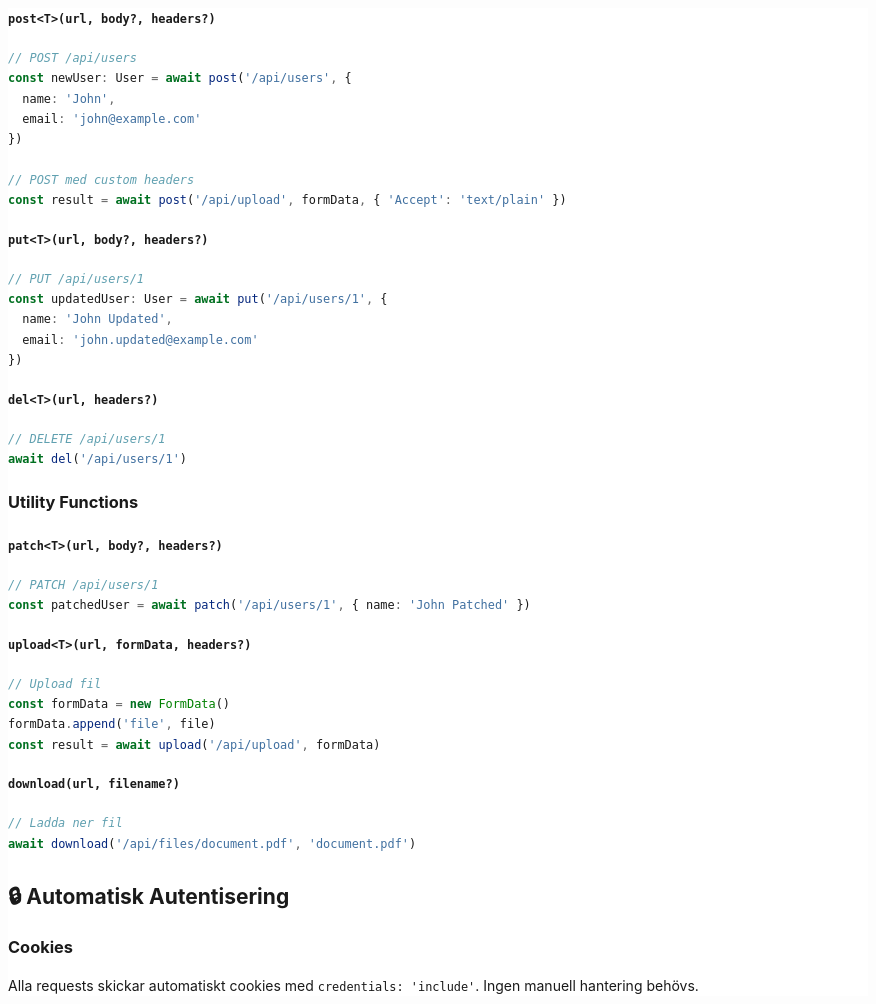 #### `post<T>(url, body?, headers?)`
```typescript
// POST /api/users
const newUser: User = await post('/api/users', {
  name: 'John',
  email: 'john@example.com'
})

// POST med custom headers
const result = await post('/api/upload', formData, { 'Accept': 'text/plain' })
```

#### `put<T>(url, body?, headers?)`
```typescript
// PUT /api/users/1
const updatedUser: User = await put('/api/users/1', {
  name: 'John Updated',
  email: 'john.updated@example.com'
})
```

#### `del<T>(url, headers?)`
```typescript
// DELETE /api/users/1
await del('/api/users/1')
```

### **Utility Functions**

#### `patch<T>(url, body?, headers?)`
```typescript
// PATCH /api/users/1
const patchedUser = await patch('/api/users/1', { name: 'John Patched' })
```

#### `upload<T>(url, formData, headers?)`
```typescript
// Upload fil
const formData = new FormData()
formData.append('file', file)
const result = await upload('/api/upload', formData)
```

#### `download(url, filename?)`
```typescript
// Ladda ner fil
await download('/api/files/document.pdf', 'document.pdf')
```

## 🔒 **Automatisk Autentisering**

### **Cookies**
Alla requests skickar automatiskt cookies med `credentials: 'include'`. Ingen manuell hantering behövs.
